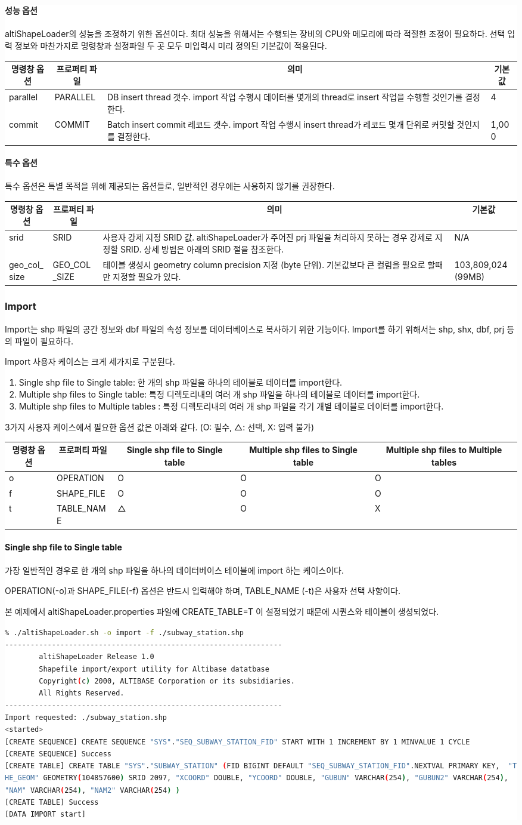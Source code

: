 #### 성능 옵션

altiShapeLoader의 성능을 조정하기 위한 옵션이다. 최대 성능을 위해서는 수행되는 장비의 CPU와 메모리에 따라 적절한 조정이 필요하다. 선택 입력 정보와 마찬가지로 명령창과 설정파일 두 곳 모두 미입력시 미리 정의된 기본값이 적용된다.

| 명령창 옵션 | 프로퍼티 파일 | 의미                                                         | 기본값 |
| ----------- | ------------- | ------------------------------------------------------------ | ------ |
| parallel    | PARALLEL      | DB insert thread 갯수. import 작업 수행시 데이터를 몇개의 thread로 insert 작업을 수행할 것인가를 결정한다. | 4      |
| commit      | COMMIT        | Batch insert commit 레코드 갯수. import 작업 수행시 insert thread가 레코드 몇개 단위로 커밋할 것인지를 결정한다. | 1,000  |

#### 특수 옵션

특수 옵션은 특별 목적을 위해 제공되는 옵션들로, 일반적인 경우에는 사용하지 않기를 권장한다.

| 명령창 옵션  | 프로퍼티 파일 | 의미                                                         | 기본값             |
| ------------ | ------------- | ------------------------------------------------------------ | ------------------ |
| srid         | SRID          | 사용자 강제 지정 SRID 값. altiShapeLoader가 주어진 prj 파일을 처리하지 못하는 경우 강제로 지정할 SRID. 상세 방법은 아래의 SRID 절을 참조한다. | N/A                |
| geo_col_size | GEO_COL_SIZE  | 테이블 생성시 geometry column precision 지정 (byte 단위). 기본값보다 큰 컬럼을 필요로 할때만 지정할 필요가 있다. | 103,809,024 (99MB) |

### Import

Import는 shp 파일의 공간 정보와 dbf 파일의 속성 정보를 데이터베이스로 복사하기 위한 기능이다. Import를 하기 위해서는 shp, shx, dbf, prj 등의 파일이 필요하다.

Import 사용자 케이스는 크게 세가지로 구분된다.

1. Single shp file to Single table: 한 개의 shp 파일을 하나의 테이블로 데이터를 import한다.
2. Multiple shp files to Single table: 특정 디렉토리내의 여러 개 shp 파일을 하나의 테이블로 데이터를 import한다.
3. Multiple shp files to Multiple tables : 특정 디렉토리내의 여러 개 shp 파일을 각기 개별 테이블로 데이터를 import한다.

3가지 사용자 케이스에서 필요한 옵션 값은 아래와 같다. (O: 필수, △: 선택, X: 입력 불가)

| 명령창 옵션 | 프로퍼티 파일 | Single shp file to Single table | Multiple shp files to Single table | Multiple shp files to Multiple tables |
| ----------- | ------------- | ------------------------------- | ---------------------------------- | ------------------------------------- |
| o           | OPERATION     | O                               | O                                  | O                                     |
| f           | SHAPE_FILE    | O                               | O                                  | O                                     |
| t           | TABLE_NAME    | △                               | O                                  | X                                     |

#### Single shp file to Single table

가장 일반적인 경우로 한 개의 shp 파일을 하나의 데이터베이스 테이블에 import 하는 케이스이다. 

OPERATION(-o)과 SHAPE_FILE(-f) 옵션은 반드시 입력해야 하며, TABLE_NAME (-t)은 사용자 선택 사항이다.

본 예제에서 altiShapeLoader.properties 파일에 CREATE_TABLE=T 이 설정되었기 때문에 시퀀스와 테이블이 생성되었다. 

```bash
% ./altiShapeLoader.sh -o import -f ./subway_station.shp
-----------------------------------------------------------------
        altiShapeLoader Release 1.0
        Shapefile import/export utility for Altibase datatbase
        Copyright(c) 2000, ALTIBASE Corporation or its subsidiaries.
        All Rights Reserved.
-----------------------------------------------------------------
Import requested: ./subway_station.shp
<started>
[CREATE SEQUENCE] CREATE SEQUENCE "SYS"."SEQ_SUBWAY_STATION_FID" START WITH 1 INCREMENT BY 1 MINVALUE 1 CYCLE
[CREATE SEQUENCE] Success
[CREATE TABLE] CREATE TABLE "SYS"."SUBWAY_STATION" (FID BIGINT DEFAULT "SEQ_SUBWAY_STATION_FID".NEXTVAL PRIMARY KEY,  "THE_GEOM" GEOMETRY(104857600) SRID 2097, "XCOORD" DOUBLE, "YCOORD" DOUBLE, "GUBUN" VARCHAR(254), "GUBUN2" VARCHAR(254), "NAM" VARCHAR(254), "NAM2" VARCHAR(254) )
[CREATE TABLE] Success
[DATA IMPORT start]
```